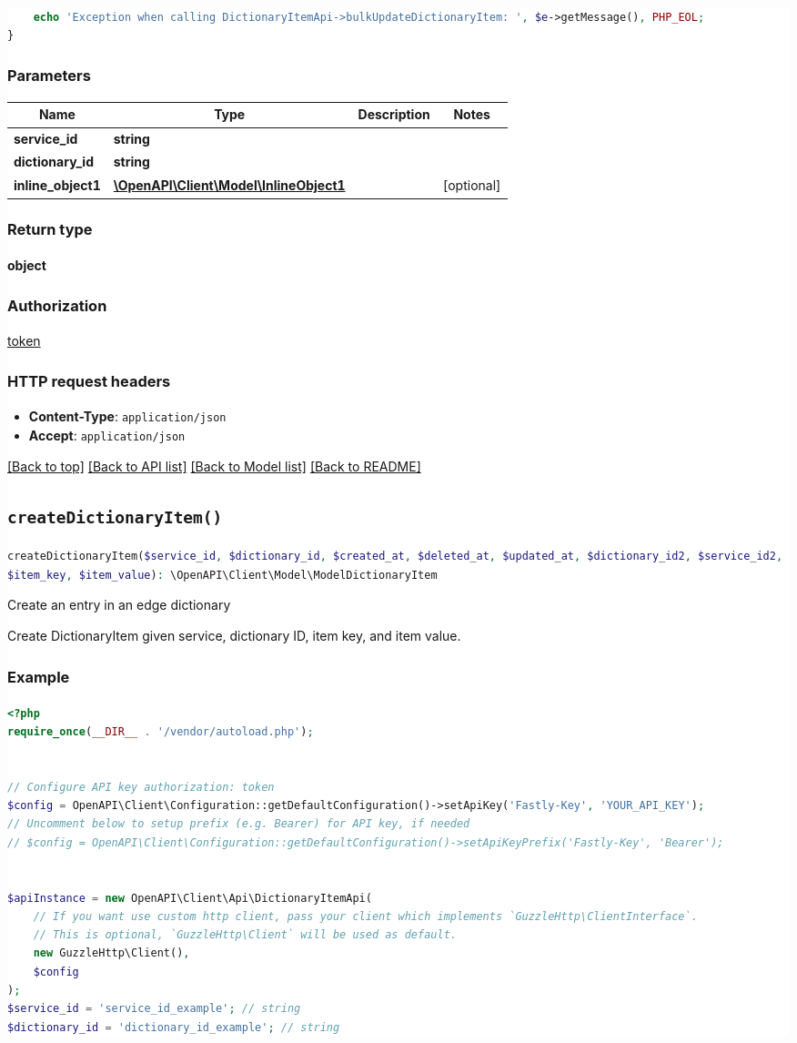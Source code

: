 ```php
    echo 'Exception when calling DictionaryItemApi->bulkUpdateDictionaryItem: ', $e->getMessage(), PHP_EOL;
}
```

### Parameters

Name | Type | Description  | Notes
------------- | ------------- | ------------- | -------------
 **service_id** | **string**|  |
 **dictionary_id** | **string**|  |
 **inline_object1** | [**\OpenAPI\Client\Model\InlineObject1**](../Model/InlineObject1.md)|  | [optional]

### Return type

**object**

### Authorization

[token](../../README.md#token)

### HTTP request headers

- **Content-Type**: `application/json`
- **Accept**: `application/json`

[[Back to top]](#) [[Back to API list]](../../README.md#endpoints)
[[Back to Model list]](../../README.md#models)
[[Back to README]](../../README.md)

## `createDictionaryItem()`

```php
createDictionaryItem($service_id, $dictionary_id, $created_at, $deleted_at, $updated_at, $dictionary_id2, $service_id2, $item_key, $item_value): \OpenAPI\Client\Model\ModelDictionaryItem
```

Create an entry in an edge dictionary

Create DictionaryItem given service, dictionary ID, item key, and item value.

### Example

```php
<?php
require_once(__DIR__ . '/vendor/autoload.php');


// Configure API key authorization: token
$config = OpenAPI\Client\Configuration::getDefaultConfiguration()->setApiKey('Fastly-Key', 'YOUR_API_KEY');
// Uncomment below to setup prefix (e.g. Bearer) for API key, if needed
// $config = OpenAPI\Client\Configuration::getDefaultConfiguration()->setApiKeyPrefix('Fastly-Key', 'Bearer');


$apiInstance = new OpenAPI\Client\Api\DictionaryItemApi(
    // If you want use custom http client, pass your client which implements `GuzzleHttp\ClientInterface`.
    // This is optional, `GuzzleHttp\Client` will be used as default.
    new GuzzleHttp\Client(),
    $config
);
$service_id = 'service_id_example'; // string
$dictionary_id = 'dictionary_id_example'; // string
```